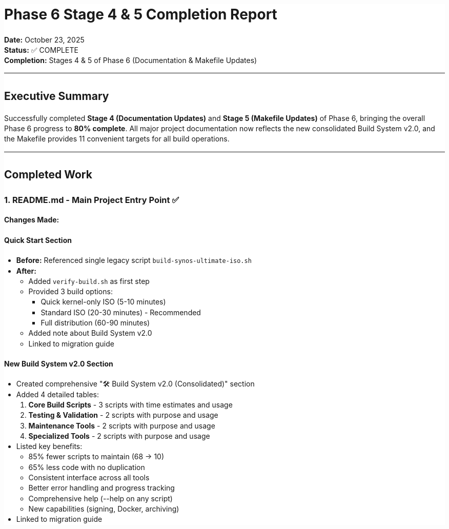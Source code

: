 # Phase 6 Stage 4 & 5 Completion Report

**Date:** October 23, 2025  
**Status:** ✅ COMPLETE  
**Completion:** Stages 4 & 5 of Phase 6 (Documentation & Makefile Updates)

---

## Executive Summary

Successfully completed **Stage 4 (Documentation Updates)** and **Stage 5 (Makefile Updates)** of Phase 6, bringing the overall Phase 6 progress to **80% complete**. All major project documentation now reflects the new consolidated Build System v2.0, and the Makefile provides 11 convenient targets for all build operations.

---

## Completed Work

### 1. README.md - Main Project Entry Point ✅

**Changes Made:**

#### Quick Start Section

-   **Before:** Referenced single legacy script `build-synos-ultimate-iso.sh`
-   **After:**
    -   Added `verify-build.sh` as first step
    -   Provided 3 build options:
        -   Quick kernel-only ISO (5-10 minutes)
        -   Standard ISO (20-30 minutes) - Recommended
        -   Full distribution (60-90 minutes)
    -   Added note about Build System v2.0
    -   Linked to migration guide

#### New Build System v2.0 Section

-   Created comprehensive "🛠️ Build System v2.0 (Consolidated)" section
-   Added 4 detailed tables:
    1. **Core Build Scripts** - 3 scripts with time estimates and usage
    2. **Testing & Validation** - 2 scripts with purpose and usage
    3. **Maintenance Tools** - 2 scripts with purpose and usage
    4. **Specialized Tools** - 2 scripts with purpose and usage
-   Listed key benefits:
    -   85% fewer scripts to maintain (68 → 10)
    -   65% less code with no duplication
    -   Consistent interface across all tools
    -   Better error handling and progress tracking
    -   Comprehensive help (--help on any script)
    -   New capabilities (signing, Docker, archiving)
-   Linked to migration guide
